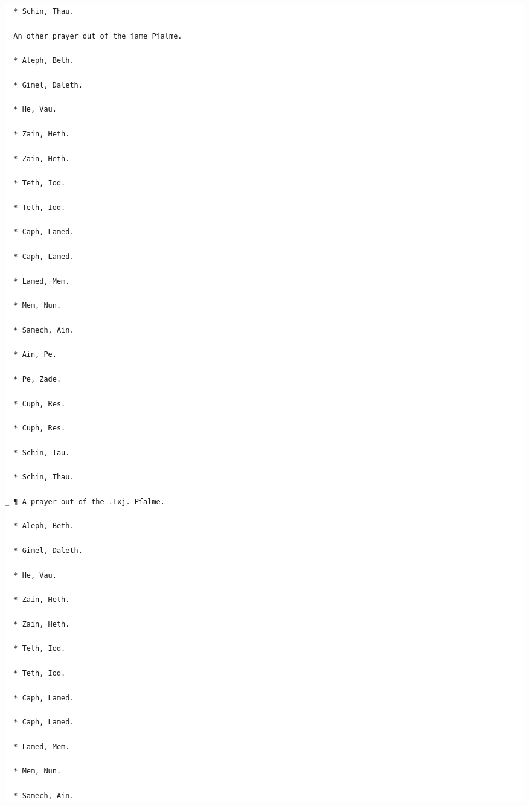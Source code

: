       * Schin, Thau.

    _ An other prayer out of the ſame Pſalme.

      * Aleph, Beth.

      * Gimel, Daleth.

      * He, Vau.

      * Zain, Heth.

      * Zain, Heth.

      * Teth, Iod.

      * Teth, Iod.

      * Caph, Lamed.

      * Caph, Lamed.

      * Lamed, Mem.

      * Mem, Nun.

      * Samech, Ain.

      * Ain, Pe.

      * Pe, Zade.

      * Cuph, Res.

      * Cuph, Res.

      * Schin, Tau.

      * Schin, Thau.

    _ ¶ A prayer out of the .Lxj. Pſalme.

      * Aleph, Beth.

      * Gimel, Daleth.

      * He, Vau.

      * Zain, Heth.

      * Zain, Heth.

      * Teth, Iod.

      * Teth, Iod.

      * Caph, Lamed.

      * Caph, Lamed.

      * Lamed, Mem.

      * Mem, Nun.

      * Samech, Ain.
